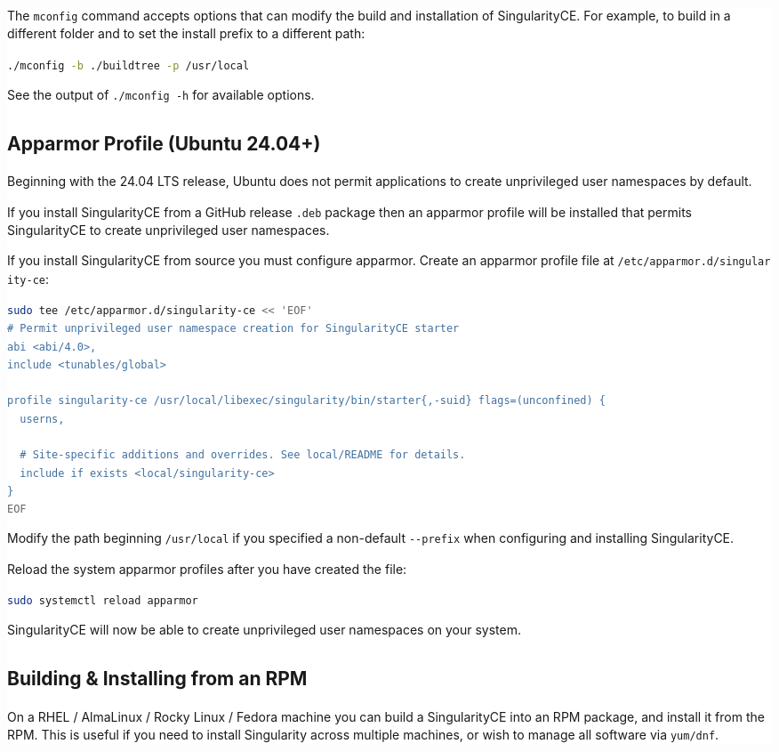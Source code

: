 The `mconfig` command accepts options that can modify the build and installation
of SingularityCE. For example, to build in a different folder and to set the
install prefix to a different path:

```sh
./mconfig -b ./buildtree -p /usr/local
```

See the output of `./mconfig -h` for available options.

## Apparmor Profile (Ubuntu 24.04+)

Beginning with the 24.04 LTS release, Ubuntu does not permit applications to
create unprivileged user namespaces by default.

If you install SingularityCE from a GitHub release `.deb` package then an
apparmor profile will be installed that permits SingularityCE to create
unprivileged user namespaces.

If you install SingularityCE from source you must configure apparmor.
Create an apparmor profile file at `/etc/apparmor.d/singularity-ce`:

```sh
sudo tee /etc/apparmor.d/singularity-ce << 'EOF'
# Permit unprivileged user namespace creation for SingularityCE starter
abi <abi/4.0>,
include <tunables/global>

profile singularity-ce /usr/local/libexec/singularity/bin/starter{,-suid} flags=(unconfined) {
  userns,

  # Site-specific additions and overrides. See local/README for details.
  include if exists <local/singularity-ce>
}
EOF
```

Modify the path beginning `/usr/local` if you specified a non-default `--prefix`
when configuring and installing SingularityCE.

Reload the system apparmor profiles after you have created the file:

```sh
sudo systemctl reload apparmor
```

SingularityCE will now be able to create unprivileged user namespaces on your
system.

## Building & Installing from an RPM

On a RHEL / AlmaLinux / Rocky Linux / Fedora machine you can build a
SingularityCE into an RPM package, and install it from the RPM. This is useful
if you need to install Singularity across multiple machines, or wish to manage
all software via `yum/dnf`.
